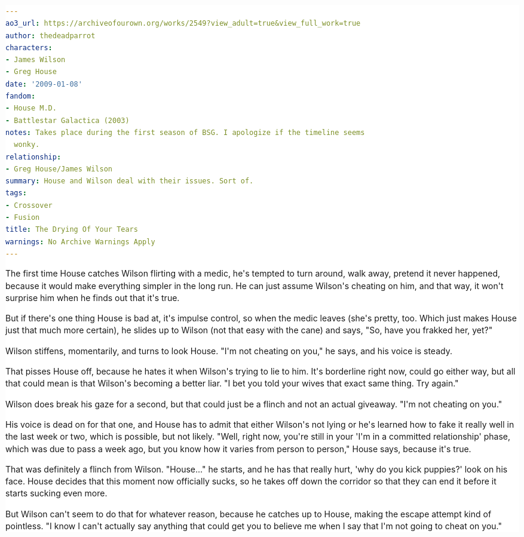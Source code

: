 ```yaml
---
ao3_url: https://archiveofourown.org/works/2549?view_adult=true&view_full_work=true
author: thedeadparrot
characters:
- James Wilson
- Greg House
date: '2009-01-08'
fandom:
- House M.D.
- Battlestar Galactica (2003)
notes: Takes place during the first season of BSG. I apologize if the timeline seems
  wonky.
relationship:
- Greg House/James Wilson
summary: House and Wilson deal with their issues. Sort of.
tags:
- Crossover
- Fusion
title: The Drying Of Your Tears
warnings: No Archive Warnings Apply
---
```


The first time House catches Wilson flirting with a medic, he's tempted to turn around, walk away, pretend it never happened, because it would make everything simpler in the long run. He can just assume Wilson's cheating on him, and that way, it won't surprise him when he finds out that it's true.

But if there's one thing House is bad at, it's impulse control, so when the medic leaves (she's pretty, too. Which just makes House just that much more certain), he slides up to Wilson (not that easy with the cane) and says, "So, have you frakked her, yet?"

Wilson stiffens, momentarily, and turns to look House. "I'm not cheating on you," he says, and his voice is steady.

That pisses House off, because he hates it when Wilson's trying to lie to him. It's borderline right now, could go either way, but all that could mean is that Wilson's becoming a better liar. "I bet you told your wives that exact same thing. Try again."

Wilson does break his gaze for a second, but that could just be a flinch and not an actual giveaway. "I'm not cheating on you."

His voice is dead on for that one, and House has to admit that either Wilson's not lying or he's learned how to fake it really well in the last week or two, which is possible, but not likely. "Well, right now, you're still in your 'I'm in a committed relationship' phase, which was due to pass a week ago, but you know how it varies from person to person," House says, because it's true.

That was definitely a flinch from Wilson. "House..." he starts, and he has that really hurt, 'why do you kick puppies?' look on his face. House decides that this moment now officially sucks, so he takes off down the corridor so that they can end it before it starts sucking even more.

But Wilson can't seem to do that for whatever reason, because he catches up to House, making the escape attempt kind of pointless. "I know I can't actually say anything that could get you to believe me when I say that I'm not going to cheat on you."
